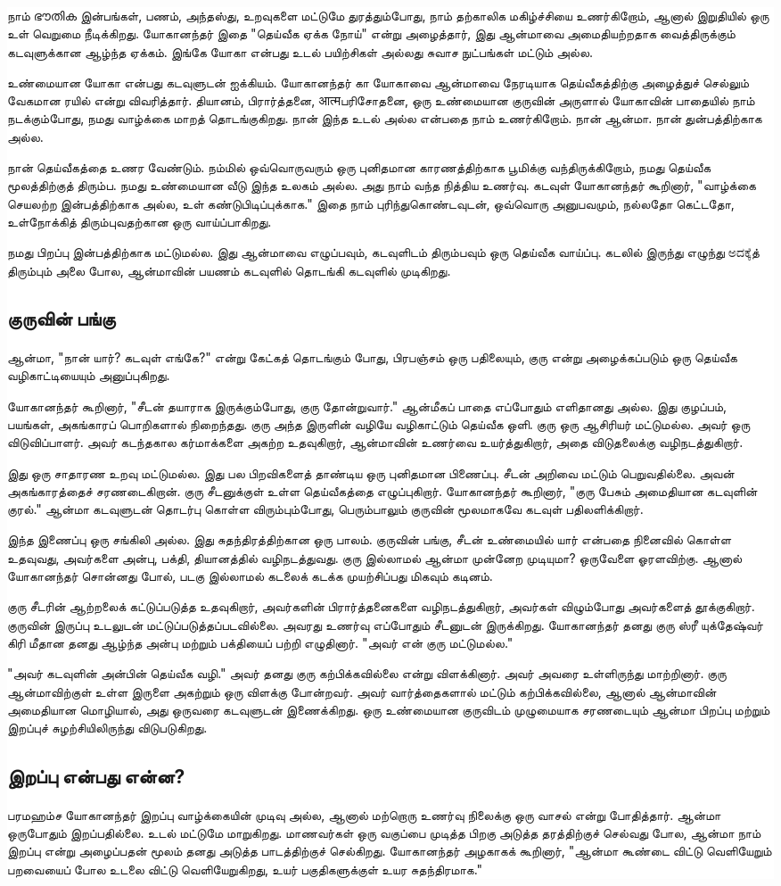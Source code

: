 நாம் ഭൗതിക இன்பங்கள், பணம், அந்தஸ்து, உறவுகளை மட்டுமே துரத்தும்போது, நாம் தற்காலிக மகிழ்ச்சியை உணர்கிறோம், ஆனால் இறுதியில் ஒரு உள் வெறுமை நீடிக்கிறது. யோகானந்தர் இதை "தெய்வீக ஏக்க நோய்" என்று அழைத்தார், இது ஆன்மாவை அமைதியற்றதாக வைத்திருக்கும் கடவுளுக்கான ஆழ்ந்த ஏக்கம். இங்கே யோகா என்பது உடல் பயிற்சிகள் அல்லது சுவாச நுட்பங்கள் மட்டும் அல்ல.

உண்மையான யோகா என்பது கடவுளுடன் ஐக்கியம். யோகானந்தர் கா யோகாவை ஆன்மாவை நேரடியாக தெய்வீகத்திற்கு அழைத்துச் செல்லும் வேகமான ரயில் என்று விவரித்தார். தியானம், பிரார்த்தனை, आत्मபரிசோதனை, ஒரு உண்மையான குருவின் அருளால் யோகாவின் பாதையில் நாம் நடக்கும்போது, நமது வாழ்க்கை மாறத் தொடங்குகிறது. நான் இந்த உடல் அல்ல என்பதை நாம் உணர்கிறோம். நான் ஆன்மா. நான் துன்பத்திற்காக அல்ல.

நான் தெய்வீகத்தை உணர வேண்டும். நம்மில் ஒவ்வொருவரும் ஒரு புனிதமான காரணத்திற்காக பூமிக்கு வந்திருக்கிறோம், நமது தெய்வீக மூலத்திற்குத் திரும்ப. நமது உண்மையான வீடு இந்த உலகம் அல்ல. அது நாம் வந்த நித்திய உணர்வு. கடவுள் யோகானந்தர் கூறினார், "வாழ்க்கை செயலற்ற இன்பத்திற்காக அல்ல, உள் கண்டுபிடிப்புக்காக." இதை நாம் புரிந்துகொண்டவுடன், ஒவ்வொரு அனுபவமும், நல்லதோ கெட்டதோ, உள்நோக்கித் திரும்புவதற்கான ஒரு வாய்ப்பாகிறது.

நமது பிறப்பு இன்பத்திற்காக மட்டுமல்ல. இது ஆன்மாவை எழுப்பவும், கடவுளிடம் திரும்பவும் ஒரு தெய்வீக வாய்ப்பு. கடலில் இருந்து எழுந்து ಅದಕ್ಕೆத் திரும்பும் அலை போல, ஆன்மாவின் பயணம் கடவுளில் தொடங்கி கடவுளில் முடிகிறது.

## குருவின் பங்கு

ஆன்மா, "நான் யார்? கடவுள் எங்கே?" என்று கேட்கத் தொடங்கும் போது, பிரபஞ்சம் ஒரு பதிலையும், குரு என்று அழைக்கப்படும் ஒரு தெய்வீக வழிகாட்டியையும் அனுப்புகிறது.

யோகானந்தர் கூறினார், "சீடன் தயாராக இருக்கும்போது, குரு தோன்றுவார்." ஆன்மீகப் பாதை எப்போதும் எளிதானது அல்ல. இது குழப்பம், பயங்கள், அகங்காரப் பொறிகளால் நிறைந்தது. குரு அந்த இருளின் வழியே வழிகாட்டும் தெய்வீக ஒளி. குரு ஒரு ஆசிரியர் மட்டுமல்ல. அவர் ஒரு விடுவிப்பாளர். அவர் கடந்தகால கர்மாக்களை அகற்ற உதவுகிறார், ஆன்மாவின் உணர்வை உயர்த்துகிறார், அதை விடுதலைக்கு வழிநடத்துகிறார்.

இது ஒரு சாதாரண உறவு மட்டுமல்ல. இது பல பிறவிகளைத் தாண்டிய ஒரு புனிதமான பிணைப்பு. சீடன் அறிவை மட்டும் பெறுவதில்லை. அவன் அகங்காரத்தைச் சரணடைகிறான். குரு சீடனுக்குள் உள்ள தெய்வீகத்தை எழுப்புகிறார். யோகானந்தர் கூறினார், "குரு பேசும் அமைதியான கடவுளின் குரல்." ஆன்மா கடவுளுடன் தொடர்பு கொள்ள விரும்பும்போது, பெரும்பாலும் குருவின் மூலமாகவே கடவுள் பதிலளிக்கிறார்.

இந்த இணைப்பு ஒரு சங்கிலி அல்ல. இது சுதந்திரத்திற்கான ஒரு பாலம். குருவின் பங்கு, சீடன் உண்மையில் யார் என்பதை நினைவில் கொள்ள உதவுவது, அவர்களை அன்பு, பக்தி, தியானத்தில் வழிநடத்துவது. குரு இல்லாமல் ஆன்மா முன்னேற முடியுமா? ஒருவேளை ஓரளவிற்கு. ஆனால் யோகானந்தர் சொன்னது போல், படகு இல்லாமல் கடலைக் கடக்க முயற்சிப்பது மிகவும் கடினம்.

குரு சீடரின் ஆற்றலைக் கட்டுப்படுத்த உதவுகிறார், அவர்களின் பிரார்த்தனைகளை வழிநடத்துகிறார், அவர்கள் விழும்போது அவர்களைத் தூக்குகிறார். குருவின் இருப்பு உடலுடன் மட்டுப்படுத்தப்படவில்லை. அவரது உணர்வு எப்போதும் சீடனுடன் இருக்கிறது. யோகானந்தர் தனது குரு ஸ்ரீ யுக்தேஷ்வர் கிரி மீதான தனது ஆழ்ந்த அன்பு மற்றும் பக்தியைப் பற்றி எழுதினார். "அவர் என் குரு மட்டுமல்ல."

"அவர் கடவுளின் அன்பின் தெய்வீக வழி." அவர் தனது குரு கற்பிக்கவில்லை என்று விளக்கினார். அவர் அவரை உள்ளிருந்து மாற்றினார். குரு ஆன்மாவிற்குள் உள்ள இருளை அகற்றும் ஒரு விளக்கு போன்றவர். அவர் வார்த்தைகளால் மட்டும் கற்பிக்கவில்லை, ஆனால் ஆன்மாவின் அமைதியான மொழியால், அது ஒருவரை கடவுளுடன் இணைக்கிறது. ஒரு உண்மையான குருவிடம் முழுமையாக சரணடையும் ஆன்மா பிறப்பு மற்றும் இறப்புச் சுழற்சியிலிருந்து விடுபடுகிறது.

## இறப்பு என்பது என்ன?

பரமஹம்ச யோகானந்தர் இறப்பு வாழ்க்கையின் முடிவு அல்ல, ஆனால் மற்றொரு உணர்வு நிலைக்கு ஒரு வாசல் என்று போதித்தார். ஆன்மா ஒருபோதும் இறப்பதில்லை. உடல் மட்டுமே மாறுகிறது. மாணவர்கள் ஒரு வகுப்பை முடித்த பிறகு அடுத்த தரத்திற்குச் செல்வது போல, ஆன்மா நாம் இறப்பு என்று அழைப்பதன் மூலம் தனது அடுத்த பாடத்திற்குச் செல்கிறது. யோகானந்தர் அழகாகக் கூறினார், "ஆன்மா கூண்டை விட்டு வெளியேறும் பறவையைப் போல உடலை விட்டு வெளியேறுகிறது, உயர் பகுதிகளுக்குள் உயர சுதந்திரமாக."
